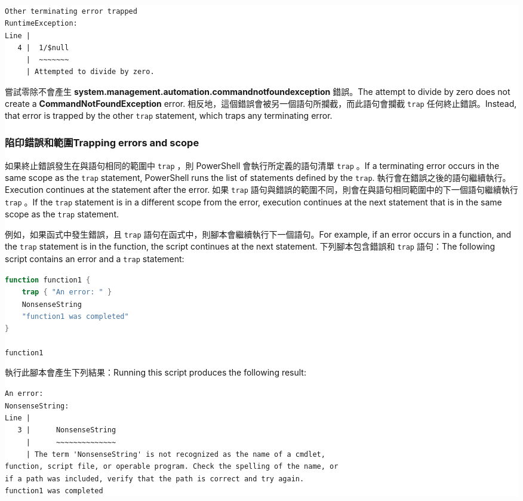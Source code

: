 ```Output
Other terminating error trapped
RuntimeException:
Line |
   4 |  1/$null
     |  ~~~~~~~
     | Attempted to divide by zero.
```

<span data-ttu-id="7126e-161">嘗試零除不會產生 **system.management.automation.commandnotfoundexception** 錯誤。</span><span class="sxs-lookup"><span data-stu-id="7126e-161">The attempt to divide by zero does not create a **CommandNotFoundException** error.</span></span> <span data-ttu-id="7126e-162">相反地，這個錯誤會被另一個語句所攔截，而此語句會攔截 `trap` 任何終止錯誤。</span><span class="sxs-lookup"><span data-stu-id="7126e-162">Instead, that error is trapped by the other `trap` statement, which traps any terminating error.</span></span>

### <a name="trapping-errors-and-scope"></a><span data-ttu-id="7126e-163">陷印錯誤和範圍</span><span class="sxs-lookup"><span data-stu-id="7126e-163">Trapping errors and scope</span></span>

<span data-ttu-id="7126e-164">如果終止錯誤發生在與語句相同的範圍中 `trap` ，則 PowerShell 會執行所定義的語句清單 `trap` 。</span><span class="sxs-lookup"><span data-stu-id="7126e-164">If a terminating error occurs in the same scope as the `trap` statement, PowerShell runs the list of statements defined by the `trap`.</span></span> <span data-ttu-id="7126e-165">執行會在錯誤之後的語句繼續執行。</span><span class="sxs-lookup"><span data-stu-id="7126e-165">Execution continues at the statement after the error.</span></span> <span data-ttu-id="7126e-166">如果 `trap` 語句與錯誤的範圍不同，則會在與語句相同範圍中的下一個語句繼續執行 `trap` 。</span><span class="sxs-lookup"><span data-stu-id="7126e-166">If the `trap` statement is in a different scope from the error, execution continues at the next statement that is in the same scope as the `trap` statement.</span></span>

<span data-ttu-id="7126e-167">例如，如果函式中發生錯誤，且 `trap` 語句在函式中，則腳本會繼續執行下一個語句。</span><span class="sxs-lookup"><span data-stu-id="7126e-167">For example, if an error occurs in a function, and the `trap` statement is in the function, the script continues at the next statement.</span></span> <span data-ttu-id="7126e-168">下列腳本包含錯誤和 `trap` 語句：</span><span class="sxs-lookup"><span data-stu-id="7126e-168">The following script contains an error and a `trap` statement:</span></span>

```powershell
function function1 {
    trap { "An error: " }
    NonsenseString
    "function1 was completed"
}

function1
```

<span data-ttu-id="7126e-169">執行此腳本會產生下列結果：</span><span class="sxs-lookup"><span data-stu-id="7126e-169">Running this script produces the following result:</span></span>

```Output
An error:
NonsenseString:
Line |
   3 |      NonsenseString
     |      ~~~~~~~~~~~~~~
     | The term 'NonsenseString' is not recognized as the name of a cmdlet,
function, script file, or operable program. Check the spelling of the name, or
if a path was included, verify that the path is correct and try again.
function1 was completed
```
